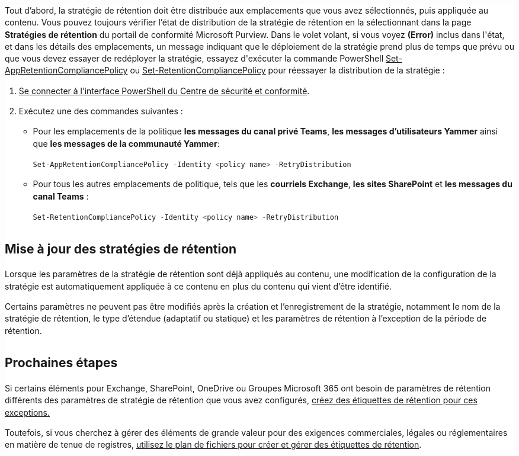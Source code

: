 Tout d’abord, la stratégie de rétention doit être distribuée aux emplacements que vous avez sélectionnés, puis appliquée au contenu. Vous pouvez toujours vérifier l’état de distribution de la stratégie de rétention en la sélectionnant dans la page **Stratégies de rétention** du portail de conformité Microsoft Purview. Dans le volet volant, si vous voyez **(Error)** inclus dans l'état, et dans les détails des emplacements, un message indiquant que le déploiement de la stratégie prend plus de temps que prévu ou que vous devez essayer de redéployer la stratégie, essayez d'exécuter la commande PowerShell [Set-AppRetentionCompliancePolicy](/powershell/module/exchange/set-appretentioncompliancepolicy) ou [Set-RetentionCompliancePolicy](/powershell/module/exchange/set-retentioncompliancepolicy) pour réessayer la distribution de la stratégie :

1. [Se connecter à l’interface PowerShell du Centre de sécurité et conformité](/powershell/exchange/connect-to-scc-powershell).

2. Exécutez une des commandes suivantes :
    
    - Pour les emplacements de la politique **les messages du canal privé Teams**, **les messages d’utilisateurs Yammer** ainsi que **les messages de la communauté Yammer**:
    
        ```PowerShell
        Set-AppRetentionCompliancePolicy -Identity <policy name> -RetryDistribution
        ```
    
    - Pour tous les autres emplacements de politique, tels que les **courriels Exchange**, **les sites SharePoint** et **les messages du canal Teams** :
    
        ```PowerShell
        Set-RetentionCompliancePolicy -Identity <policy name> -RetryDistribution
        ```

## <a name="updating-retention-policies"></a>Mise à jour des stratégies de rétention

Lorsque les paramètres de la stratégie de rétention sont déjà appliqués au contenu, une modification de la configuration de la stratégie est automatiquement appliquée à ce contenu en plus du contenu qui vient d’être identifié.

Certains paramètres ne peuvent pas être modifiés après la création et l’enregistrement de la stratégie, notamment le nom de la stratégie de rétention, le type d’étendue (adaptatif ou statique) et les paramètres de rétention à l’exception de la période de rétention.

## <a name="next-steps"></a>Prochaines étapes

Si certains éléments pour Exchange, SharePoint, OneDrive ou Groupes Microsoft 365 ont besoin de paramètres de rétention différents des paramètres de stratégie de rétention que vous avez configurés, [créez des étiquettes de rétention pour ces exceptions.](create-retention-labels-data-lifecycle-management.md)

Toutefois, si vous cherchez à gérer des éléments de grande valeur pour des exigences commerciales, légales ou réglementaires en matière de tenue de registres, [utilisez le plan de fichiers pour créer et gérer des étiquettes de rétention](file-plan-manager.md).
